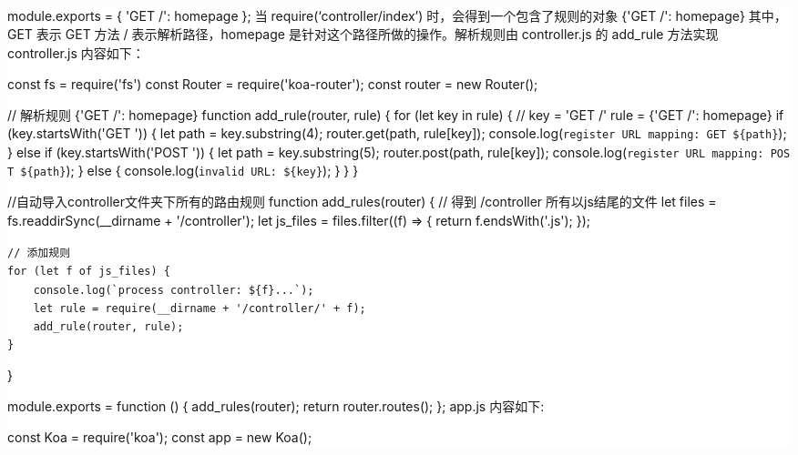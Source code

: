 module.exports = {
    'GET /': homepage
};
当 require(‘controller/index’) 时，会得到一个包含了规则的对象 {'GET /': homepage} 其中，GET 表示 GET 方法 / 表示解析路径，homepage 是针对这个路径所做的操作。解析规则由 controller.js 的 add_rule 方法实现
controller.js 内容如下：
 
const fs = require('fs')
const Router = require('koa-router');
const router = new Router();

// 解析规则 {'GET /': homepage}
function add_rule(router, rule) {
    for (let key in rule) {
        // key = 'GET /' rule = {'GET /': homepage}
        if (key.startsWith('GET ')) {
            let path = key.substring(4);
            router.get(path, rule[key]);
            console.log(`register URL mapping: GET ${path}`);
        } else if (key.startsWith('POST ')) {
            let path = key.substring(5);
            router.post(path, rule[key]);
            console.log(`register URL mapping: POST ${path}`);
        } else {
            console.log(`invalid URL: ${key}`);
        }
    }
}

//自动导入controller文件夹下所有的路由规则
function add_rules(router) {
    // 得到 /controller 所有以js结尾的文件
    let files = fs.readdirSync(__dirname + '/controller');
    let js_files = files.filter((f) => {
        return f.endsWith('.js');
    });

    // 添加规则
    for (let f of js_files) {
        console.log(`process controller: ${f}...`);
        let rule = require(__dirname + '/controller/' + f);
        add_rule(router, rule);
    }
}

module.exports = function () {
    add_rules(router);
    return router.routes();
};
app.js 内容如下:

const Koa = require('koa');
const app = new Koa();
